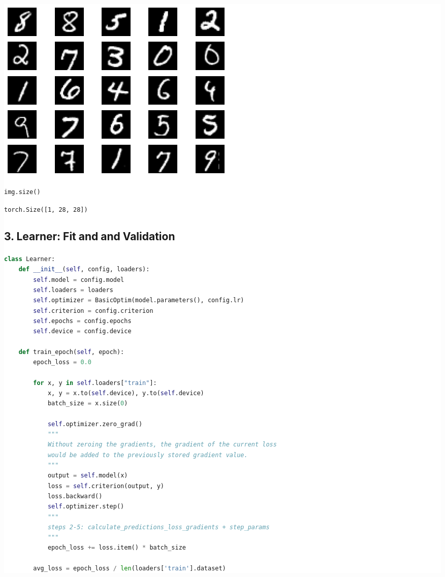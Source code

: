 ![png](static/mnist.dataset.png)
    



```python
img.size()
```




    torch.Size([1, 28, 28])



## 3. Learner: Fit and and Validation


```python
class Learner:
    def __init__(self, config, loaders):
        self.model = config.model
        self.loaders = loaders
        self.optimizer = BasicOptim(model.parameters(), config.lr)
        self.criterion = config.criterion
        self.epochs = config.epochs
        self.device = config.device
                
    def train_epoch(self, epoch):
        epoch_loss = 0.0
        
        for x, y in self.loaders["train"]:
            x, y = x.to(self.device), y.to(self.device)    
            batch_size = x.size(0)

            self.optimizer.zero_grad()
            """
            Without zeroing the gradients, the gradient of the current loss 
            would be added to the previously stored gradient value.
            """
            output = self.model(x)
            loss = self.criterion(output, y)
            loss.backward()
            self.optimizer.step()
            """
            steps 2-5: calculate_predictions_loss_gradients + step_params 
            """
            epoch_loss += loss.item() * batch_size
        
        avg_loss = epoch_loss / len(loaders['train'].dataset)
```